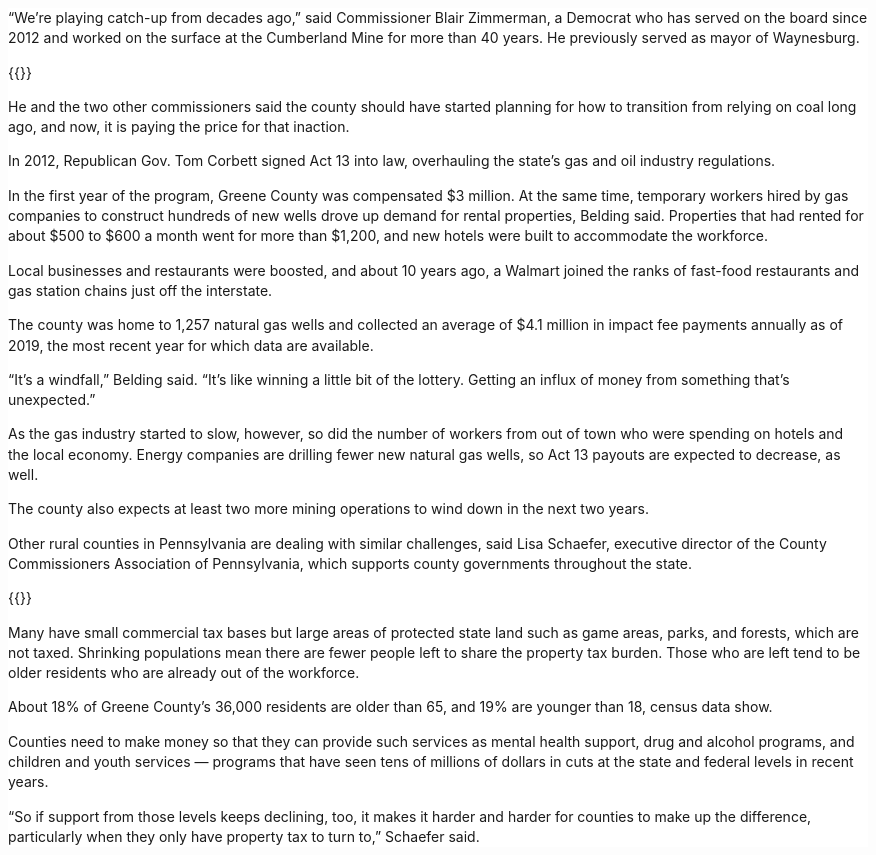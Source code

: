 “We’re playing catch-up from decades ago,” said Commissioner Blair Zimmerman, a Democrat who has served on the board since 2012 and worked on the surface at the Cumberland Mine for more than 40 years. He previously served as mayor of Waynesburg.

{{<picture src="external/fd0d3p6tb9zz1vr2nprw7arf04.jpeg" description="Towering remnants of the abandoned coal mine known as Emerald Mine are seen on the outskirts of Waynesburg in Greene County." caption="Towering remnants of the abandoned coal mine known as Emerald Mine are seen on the outskirts of Waynesburg in Greene County." credit="Shane Dunlap / Tribune-Review">}}

He and the two other commissioners said the county should have started planning for how to transition from relying on coal long ago, and now, it is paying the price for that inaction.

In 2012, Republican Gov. Tom Corbett signed Act 13 into law, overhauling the state’s gas and oil industry regulations.

In the first year of the program, Greene County was compensated $3 million. At the same time, temporary workers hired by gas companies to construct hundreds of new wells drove up demand for rental properties, Belding said. Properties that had rented for about $500 to $600 a month went for more than $1,200, and new hotels were built to accommodate the workforce.

Local businesses and restaurants were boosted, and about 10 years ago, a Walmart joined the ranks of fast-food restaurants and gas station chains just off the interstate.

The county was home to 1,257 natural gas wells and collected an average of $4.1 million in impact fee payments annually as of 2019, the most recent year for which data are available.

“It’s a windfall,” Belding said. “It’s like winning a little bit of the lottery. Getting an influx of money from something that’s unexpected.”

As the gas industry started to slow, however, so did the number of workers from out of town who were spending on hotels and the local economy. Energy companies are drilling fewer new natural gas wells, so Act 13 payouts are expected to decrease, as well.

The county also expects at least two more mining operations to wind down in the next two years.

Other rural counties in Pennsylvania are dealing with similar challenges, said Lisa Schaefer, executive director of the County Commissioners Association of Pennsylvania, which supports county governments throughout the state.

{{<picture src="external/wpf6w37hda4q9wkprnxj3grbn4.jpeg" description="Of the 13 new businesses that held ribbon-cutting ceremonies with Greene County in 2019, 12 replaced previously filled storefronts." caption="Of the 13 new businesses that held ribbon-cutting ceremonies with Greene County in 2019, 12 replaced previously filled storefronts." credit="Shane Dunlap / Tribune-Review">}}

Many have small commercial tax bases but large areas of protected state land such as game areas, parks, and forests, which are not taxed. Shrinking populations mean there are fewer people left to share the property tax burden. Those who are left tend to be older residents who are already out of the workforce.

About 18% of Greene County’s 36,000 residents are older than 65, and 19% are younger than 18, census data show.

Counties need to make money so that they can provide such services as mental health support, drug and alcohol programs, and children and youth services — programs that have seen tens of millions of dollars in cuts at the state and federal levels in recent years.

“So if support from those levels keeps declining, too, it makes it harder and harder for counties to make up the difference, particularly when they only have property tax to turn to,” Schaefer said.

